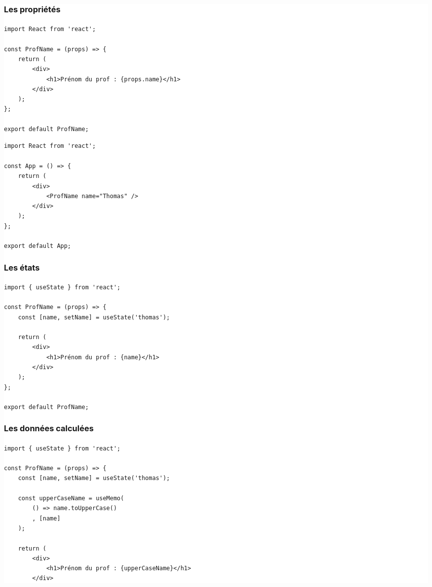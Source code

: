 ### Les propriétés

```tsx
import React from 'react';

const ProfName = (props) => {
    return (
        <div>
            <h1>Prénom du prof : {props.name}</h1>
        </div>
    );
};

export default ProfName;
```

```tsx
import React from 'react';

const App = () => {
    return (
        <div>
            <ProfName name="Thomas" />
        </div>
    );
};

export default App;
```

### Les états

```tsx
import { useState } from 'react';

const ProfName = (props) => {
    const [name, setName] = useState('thomas');

    return (
        <div>
            <h1>Prénom du prof : {name}</h1>
        </div>
    );
};

export default ProfName;

```

### Les données calculées

```tsx
import { useState } from 'react';

const ProfName = (props) => {
    const [name, setName] = useState('thomas');

    const upperCaseName = useMemo(
        () => name.toUpperCase()
        , [name]
    );

    return (
        <div>
            <h1>Prénom du prof : {upperCaseName}</h1>
        </div>
```